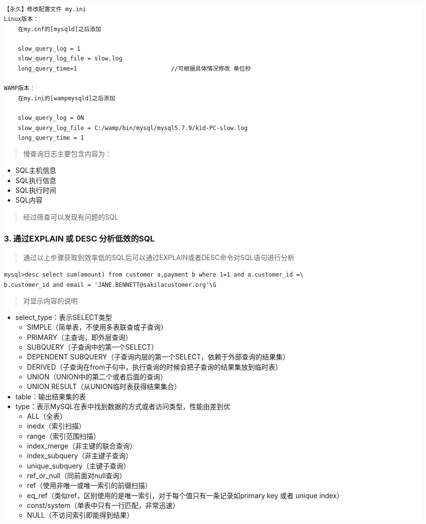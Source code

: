 	【永久】修改配置文件 my.ini
	Linux版本：
		在my.cnf的[mysqld]之后添加

		slow_query_log = 1
		slow_query_log_file = slow.log
		long_query_time=1							//可根据具体情况修改 单位秒

	WAMP版本：
		在my.ini的[wampmysqld]之后添加

		slow_query_log = ON
		slow_query_log_file = C:/wamp/bin/mysql/mysql5.7.9/kid-PC-slow.log
		long_query_time = 1

>慢查询日志主要包含内容为：
>

- SQL主机信息
- SQL执行信息
- SQL执行时间
- SQL内容

>经过筛查可以发现有问题的SQL

### 3. 通过EXPLAIN 或 DESC 分析低效的SQL ###
>通过以上步骤获取到效率低的SQL后可以通过EXPLAIN或者DESC命令对SQL语句进行分析

	mysql>desc select sum(amount) from customer a,payment b where 1=1 and a.customer_id =\
	b.customer_id and email = 'JANE.BENNETT@sakilacustomer.org'\G

>对显示内容的说明

- select_type：表示SELECT类型
	- SIMPLE（简单表，不使用多表联查或子查询）
	- PRIMARY（主查询，即外层查询）
	- SUBQUERY（子查询中的第一个SELECT）
	- DEPENDENT SUBQUERY（子查询内层的第一个SELECT，依赖于外部查询的结果集）
	- DERIVED（子查询在from子句中，执行查询的时候会把子查询的结果集放到临时表）
	- UNION（UNION中的第二个或者后面的查询）
	- UNION RESULT（从UNION临时表获得结果集合）
- table：输出结果集的表
- type：表示MySQL在表中找到数据的方式或者访问类型，性能由差到优
	- ALL（全表）
	- inedx（索引扫描）
	- range（索引范围扫描）
	- index_merge（非主键的联合查询）
	- index_subquery（非主键子查询）
	- unique_subquery（主键子查询）
	- ref_or_null（同前面对null查询）
	- ref（使用非唯一或唯一索引的前缀扫描）
	- eq_ref（类似ref，区别使用的是唯一索引，对于每个值只有一条记录如primary key 或者 unique index）
	- const/system（单表中只有一行匹配，非常迅速）
	- NULL（不访问索引即能得到结果）
